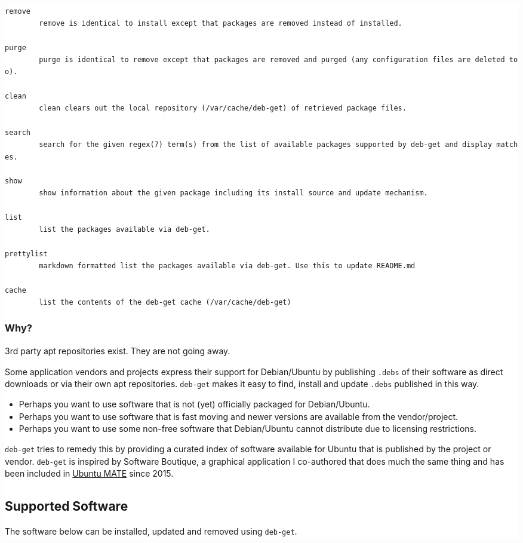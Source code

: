 ```
remove
        remove is identical to install except that packages are removed instead of installed.

purge
        purge is identical to remove except that packages are removed and purged (any configuration files are deleted too).

clean
        clean clears out the local repository (/var/cache/deb-get) of retrieved package files.

search
        search for the given regex(7) term(s) from the list of available packages supported by deb-get and display matches.

show
        show information about the given package including its install source and update mechanism.

list
        list the packages available via deb-get.

prettylist
        markdown formatted list the packages available via deb-get. Use this to update README.md

cache
        list the contents of the deb-get cache (/var/cache/deb-get)
```

### Why?

3rd party apt repositories exist. They are not going away.

Some application vendors and projects express their support for Debian/Ubuntu
by publishing `.debs` of their software as direct downloads or via
their own apt repositories. `deb-get` makes it easy to find, install and update
`.debs` published in this way.

  - Perhaps you want to use software that is not (yet) officially packaged for Debian/Ubuntu.
  - Perhaps you want to use software that is fast moving and newer versions are available from the vendor/project.
  - Perhaps you want to use some non-free software that Debian/Ubuntu cannot distribute due to licensing restrictions.

`deb-get` tries to remedy this by providing a curated index of software
available for Ubuntu that is published by the project or vendor. `deb-get` is
inspired by Software Boutique, a graphical application I co-authored that does
much the same thing and has been included in [Ubuntu MATE](https://ubuntu-mate.org)
since 2015.

## Supported Software

The software below can be installed, updated and removed using `deb-get`.
